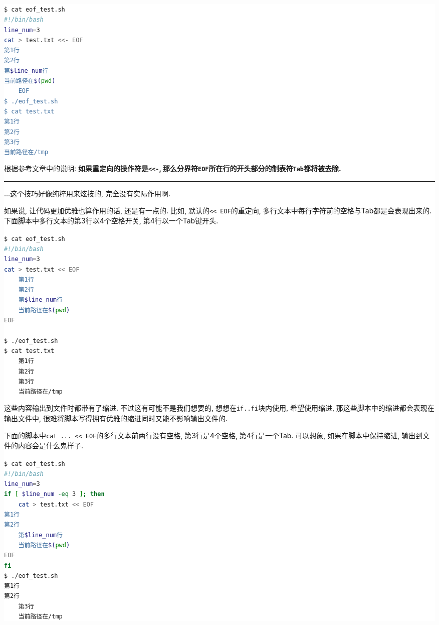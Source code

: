 ```bash
$ cat eof_test.sh
#!/bin/bash
line_num=3
cat > test.txt <<- EOF
第1行
第2行
第$line_num行
当前路径在$(pwd)
    EOF
$ ./eof_test.sh
$ cat test.txt
第1行
第2行
第3行
当前路径在/tmp
```

根据参考文章中的说明: **如果重定向的操作符是`<<-`, 那么分界符`EOF`所在行的开头部分的制表符`Tab`都将被去除.**

------

...这个技巧好像纯粹用来炫技的, 完全没有实际作用啊.

如果说, 让代码更加优雅也算作用的话, 还是有一点的. 比如, 默认的`<< EOF`的重定向, 多行文本中每行字符前的空格与Tab都是会表现出来的. 下面脚本中多行文本的第3行以4个空格开关, 第4行以一个Tab键开头.

```bash
$ cat eof_test.sh
#!/bin/bash
line_num=3
cat > test.txt << EOF
    第1行
    第2行
    第$line_num行
	当前路径在$(pwd)
EOF

$ ./eof_test.sh
$ cat test.txt
    第1行
    第2行
    第3行
	当前路径在/tmp
```

这些内容输出到文件时都带有了缩进. 不过这有可能不是我们想要的, 想想在`if..fi`块内使用, 希望使用缩进, 那这些脚本中的缩进都会表现在输出文件中, 很难将脚本写得拥有优雅的缩进同时又能不影响输出文件的. 

下面的脚本中`cat ... << EOF`的多行文本前两行没有空格, 第3行是4个空格, 第4行是一个Tab. 可以想象, 如果在脚本中保持缩进, 输出到文件的内容会是什么鬼样子.

```bash
$ cat eof_test.sh
#!/bin/bash
line_num=3
if [ $line_num -eq 3 ]; then
    cat > test.txt << EOF
第1行
第2行
    第$line_num行
	当前路径在$(pwd)
EOF
fi
$ ./eof_test.sh
第1行
第2行
    第3行
	当前路径在/tmp
```